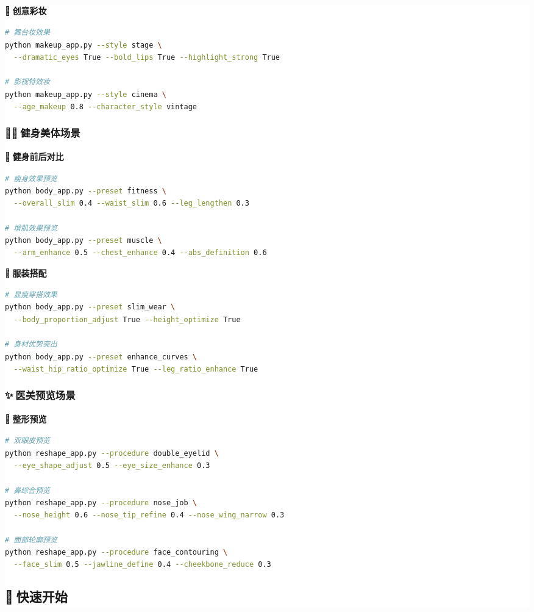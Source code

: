**🎨 创意彩妆**
```bash
# 舞台妆效果
python makeup_app.py --style stage \
  --dramatic_eyes True --bold_lips True --highlight_strong True

# 影视特效妆
python makeup_app.py --style cinema \
  --age_makeup 0.8 --character_style vintage
```

### 🏃‍♀️ 健身美体场景

**💪 健身前后对比**
```bash
# 瘦身效果预览
python body_app.py --preset fitness \
  --overall_slim 0.4 --waist_slim 0.6 --leg_lengthen 0.3

# 增肌效果预览
python body_app.py --preset muscle \
  --arm_enhance 0.5 --chest_enhance 0.4 --abs_definition 0.6
```

**👗 服装搭配**
```bash
# 显瘦穿搭效果
python body_app.py --preset slim_wear \
  --body_proportion_adjust True --height_optimize True

# 身材优势突出
python body_app.py --preset enhance_curves \
  --waist_hip_ratio_optimize True --leg_ratio_enhance True
```

### ✨ 医美预览场景

**🏥 整形预览**
```bash
# 双眼皮预览
python reshape_app.py --procedure double_eyelid \
  --eye_shape_adjust 0.5 --eye_size_enhance 0.3

# 鼻综合预览
python reshape_app.py --procedure nose_job \
  --nose_height 0.6 --nose_tip_refine 0.4 --nose_wing_narrow 0.3

# 面部轮廓预览
python reshape_app.py --procedure face_contouring \
  --face_slim 0.5 --jawline_define 0.4 --cheekbone_reduce 0.3
```

## 🚀 快速开始
